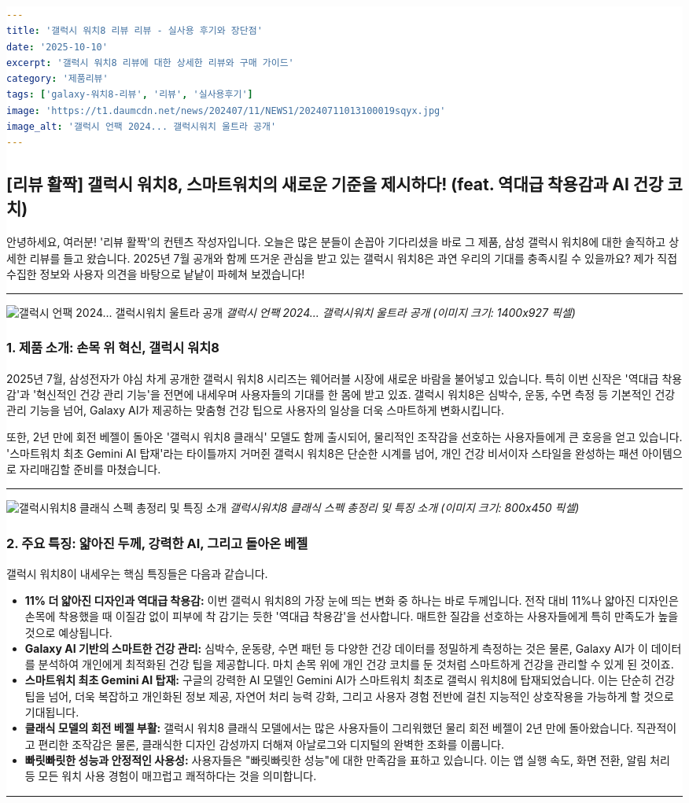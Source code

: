 ```yaml
---
title: '갤럭시 워치8 리뷰 리뷰 - 실사용 후기와 장단점'
date: '2025-10-10'
excerpt: '갤럭시 워치8 리뷰에 대한 상세한 리뷰와 구매 가이드'
category: '제품리뷰'
tags: ['galaxy-워치8-리뷰', '리뷰', '실사용후기']
image: 'https://t1.daumcdn.net/news/202407/11/NEWS1/20240711013100019sqyx.jpg'
image_alt: '갤럭시 언팩 2024... 갤럭시워치 울트라 공개'
---
```


## [리뷰 활짝] 갤럭시 워치8, 스마트워치의 새로운 기준을 제시하다! (feat. 역대급 착용감과 AI 건강 코치)

안녕하세요, 여러분! '리뷰 활짝'의 컨텐츠 작성자입니다. 오늘은 많은 분들이 손꼽아 기다리셨을 바로 그 제품, 삼성 갤럭시 워치8에 대한 솔직하고 상세한 리뷰를 들고 왔습니다. 2025년 7월 공개와 함께 뜨거운 관심을 받고 있는 갤럭시 워치8은 과연 우리의 기대를 충족시킬 수 있을까요? 제가 직접 수집한 정보와 사용자 의견을 바탕으로 낱낱이 파헤쳐 보겠습니다!

---

![갤럭시 언팩 2024... 갤럭시워치 울트라 공개](https://t1.daumcdn.net/news/202407/11/NEWS1/20240711013100019sqyx.jpg)
*갤럭시 언팩 2024... 갤럭시워치 울트라 공개*
*(이미지 크기: 1400x927 픽셀)*

### 1. 제품 소개: 손목 위 혁신, 갤럭시 워치8

2025년 7월, 삼성전자가 야심 차게 공개한 갤럭시 워치8 시리즈는 웨어러블 시장에 새로운 바람을 불어넣고 있습니다. 특히 이번 신작은 '역대급 착용감'과 '혁신적인 건강 관리 기능'을 전면에 내세우며 사용자들의 기대를 한 몸에 받고 있죠. 갤럭시 워치8은 심박수, 운동, 수면 측정 등 기본적인 건강 관리 기능을 넘어, Galaxy AI가 제공하는 맞춤형 건강 팁으로 사용자의 일상을 더욱 스마트하게 변화시킵니다.

또한, 2년 만에 회전 베젤이 돌아온 '갤럭시 워치8 클래식' 모델도 함께 출시되어, 물리적인 조작감을 선호하는 사용자들에게 큰 호응을 얻고 있습니다. '스마트워치 최초 Gemini AI 탑재'라는 타이틀까지 거머쥔 갤럭시 워치8은 단순한 시계를 넘어, 개인 건강 비서이자 스타일을 완성하는 패션 아이템으로 자리매김할 준비를 마쳤습니다.

---

![갤럭시워치8 클래식 스펙 총정리 및 특징 소개](https://img1.daumcdn.net/thumb/R800x0/?scode=mtistory2&fname=https://blog.kakaocdn.net/dn/bB4pUb/btsN9AeppTS/c65gNXGdcR0EEoqkw54oB1/img.png)
*갤럭시워치8 클래식 스펙 총정리 및 특징 소개*
*(이미지 크기: 800x450 픽셀)*

### 2. 주요 특징: 얇아진 두께, 강력한 AI, 그리고 돌아온 베젤

갤럭시 워치8이 내세우는 핵심 특징들은 다음과 같습니다.

*   **11% 더 얇아진 디자인과 역대급 착용감:** 이번 갤럭시 워치8의 가장 눈에 띄는 변화 중 하나는 바로 두께입니다. 전작 대비 11%나 얇아진 디자인은 손목에 착용했을 때 이질감 없이 피부에 착 감기는 듯한 '역대급 착용감'을 선사합니다. 매트한 질감을 선호하는 사용자들에게 특히 만족도가 높을 것으로 예상됩니다.
*   **Galaxy AI 기반의 스마트한 건강 관리:** 심박수, 운동량, 수면 패턴 등 다양한 건강 데이터를 정밀하게 측정하는 것은 물론, Galaxy AI가 이 데이터를 분석하여 개인에게 최적화된 건강 팁을 제공합니다. 마치 손목 위에 개인 건강 코치를 둔 것처럼 스마트하게 건강을 관리할 수 있게 된 것이죠.
*   **스마트워치 최초 Gemini AI 탑재:** 구글의 강력한 AI 모델인 Gemini AI가 스마트워치 최초로 갤럭시 워치8에 탑재되었습니다. 이는 단순히 건강 팁을 넘어, 더욱 복잡하고 개인화된 정보 제공, 자연어 처리 능력 강화, 그리고 사용자 경험 전반에 걸친 지능적인 상호작용을 가능하게 할 것으로 기대됩니다.
*   **클래식 모델의 회전 베젤 부활:** 갤럭시 워치8 클래식 모델에서는 많은 사용자들이 그리워했던 물리 회전 베젤이 2년 만에 돌아왔습니다. 직관적이고 편리한 조작감은 물론, 클래식한 디자인 감성까지 더해져 아날로그와 디지털의 완벽한 조화를 이룹니다.
*   **빠릿빠릿한 성능과 안정적인 사용성:** 사용자들은 "빠릿빠릿한 성능"에 대한 만족감을 표하고 있습니다. 이는 앱 실행 속도, 화면 전환, 알림 처리 등 모든 워치 사용 경험이 매끄럽고 쾌적하다는 것을 의미합니다.

---